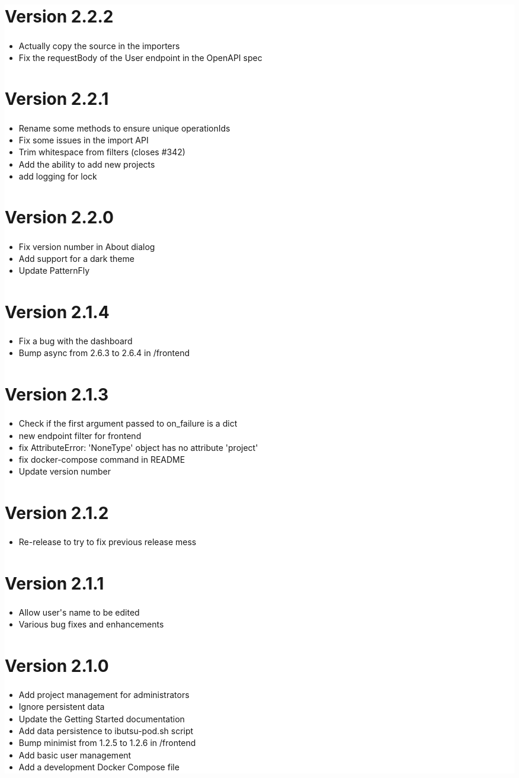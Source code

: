 Version 2.2.2
=============

* Actually copy the source in the importers
* Fix the requestBody of the User endpoint in the OpenAPI spec

Version 2.2.1
=============

* Rename some methods to ensure unique operationIds
* Fix some issues in the import API
* Trim whitespace from filters (closes #342)
* Add the ability to add new projects
* add logging for lock

Version 2.2.0
=============

* Fix version number in About dialog
* Add support for a dark theme
* Update PatternFly

Version 2.1.4
=============

* Fix a bug with the dashboard
* Bump async from 2.6.3 to 2.6.4 in /frontend

Version 2.1.3
=============

* Check if the first argument passed to on_failure is a dict
* new endpoint filter for frontend
* fix AttributeError: 'NoneType' object has no attribute 'project'
* fix docker-compose command in README
* Update version number

Version 2.1.2
=============

* Re-release to try to fix previous release mess

Version 2.1.1
=============

* Allow user's name to be edited
* Various bug fixes and enhancements

Version 2.1.0
=============

* Add project management for administrators
* Ignore persistent data
* Update the Getting Started documentation
* Add data persistence to ibutsu-pod.sh script
* Bump minimist from 1.2.5 to 1.2.6 in /frontend
* Add basic user management
* Add a development Docker Compose file
